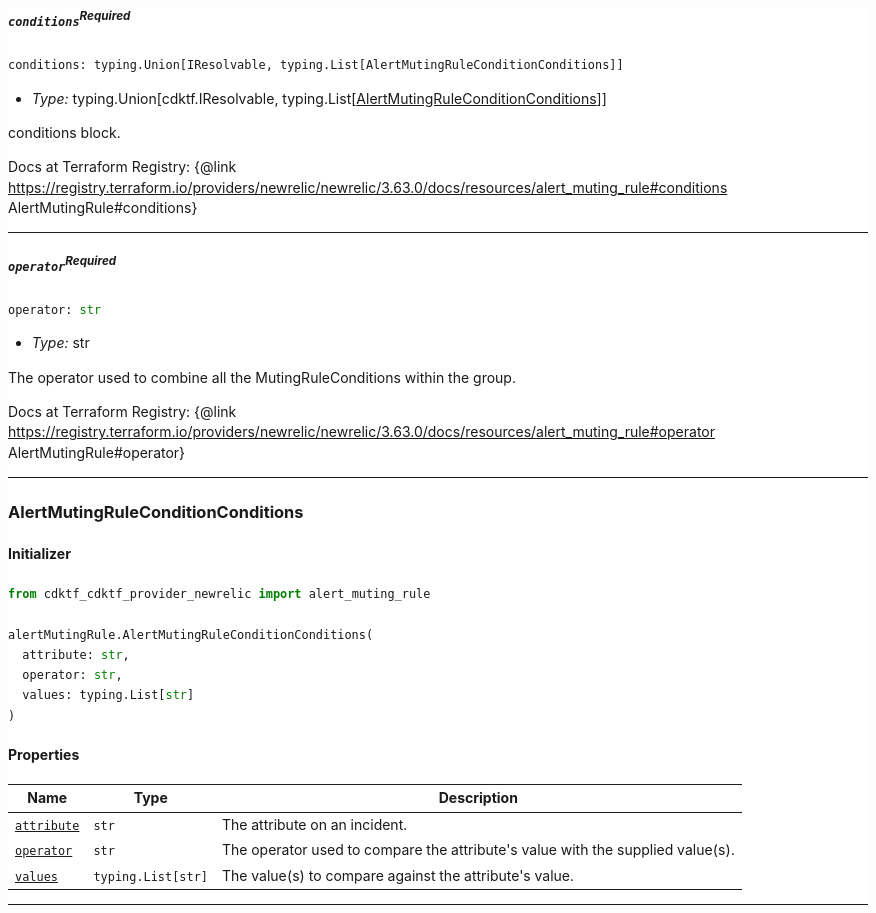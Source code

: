 
##### `conditions`<sup>Required</sup> <a name="conditions" id="@cdktf/provider-newrelic.alertMutingRule.AlertMutingRuleCondition.property.conditions"></a>

```python
conditions: typing.Union[IResolvable, typing.List[AlertMutingRuleConditionConditions]]
```

- *Type:* typing.Union[cdktf.IResolvable, typing.List[<a href="#@cdktf/provider-newrelic.alertMutingRule.AlertMutingRuleConditionConditions">AlertMutingRuleConditionConditions</a>]]

conditions block.

Docs at Terraform Registry: {@link https://registry.terraform.io/providers/newrelic/newrelic/3.63.0/docs/resources/alert_muting_rule#conditions AlertMutingRule#conditions}

---

##### `operator`<sup>Required</sup> <a name="operator" id="@cdktf/provider-newrelic.alertMutingRule.AlertMutingRuleCondition.property.operator"></a>

```python
operator: str
```

- *Type:* str

The operator used to combine all the MutingRuleConditions within the group.

Docs at Terraform Registry: {@link https://registry.terraform.io/providers/newrelic/newrelic/3.63.0/docs/resources/alert_muting_rule#operator AlertMutingRule#operator}

---

### AlertMutingRuleConditionConditions <a name="AlertMutingRuleConditionConditions" id="@cdktf/provider-newrelic.alertMutingRule.AlertMutingRuleConditionConditions"></a>

#### Initializer <a name="Initializer" id="@cdktf/provider-newrelic.alertMutingRule.AlertMutingRuleConditionConditions.Initializer"></a>

```python
from cdktf_cdktf_provider_newrelic import alert_muting_rule

alertMutingRule.AlertMutingRuleConditionConditions(
  attribute: str,
  operator: str,
  values: typing.List[str]
)
```

#### Properties <a name="Properties" id="Properties"></a>

| **Name** | **Type** | **Description** |
| --- | --- | --- |
| <code><a href="#@cdktf/provider-newrelic.alertMutingRule.AlertMutingRuleConditionConditions.property.attribute">attribute</a></code> | <code>str</code> | The attribute on an incident. |
| <code><a href="#@cdktf/provider-newrelic.alertMutingRule.AlertMutingRuleConditionConditions.property.operator">operator</a></code> | <code>str</code> | The operator used to compare the attribute's value with the supplied value(s). |
| <code><a href="#@cdktf/provider-newrelic.alertMutingRule.AlertMutingRuleConditionConditions.property.values">values</a></code> | <code>typing.List[str]</code> | The value(s) to compare against the attribute's value. |

---